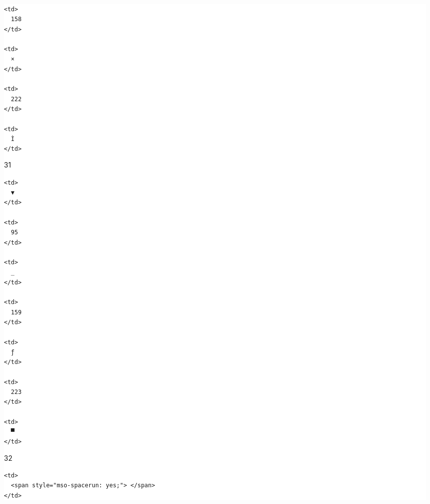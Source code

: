     <td>
      158
    </td>
    
    <td>
      ×
    </td>
    
    <td>
      222
    </td>
    
    <td>
      Ì
    </td>
  </tr>
  
  <tr>
    <td>
      31
    </td>
    
    <td>
      ▼
    </td>
    
    <td>
      95
    </td>
    
    <td>
      _
    </td>
    
    <td>
      159
    </td>
    
    <td>
      ƒ
    </td>
    
    <td>
      223
    </td>
    
    <td>
      ▀
    </td>
  </tr>
  
  <tr>
    <td>
      32
    </td>
    
    <td>
      <span style="mso-spacerun: yes;"> </span>
    </td>
    